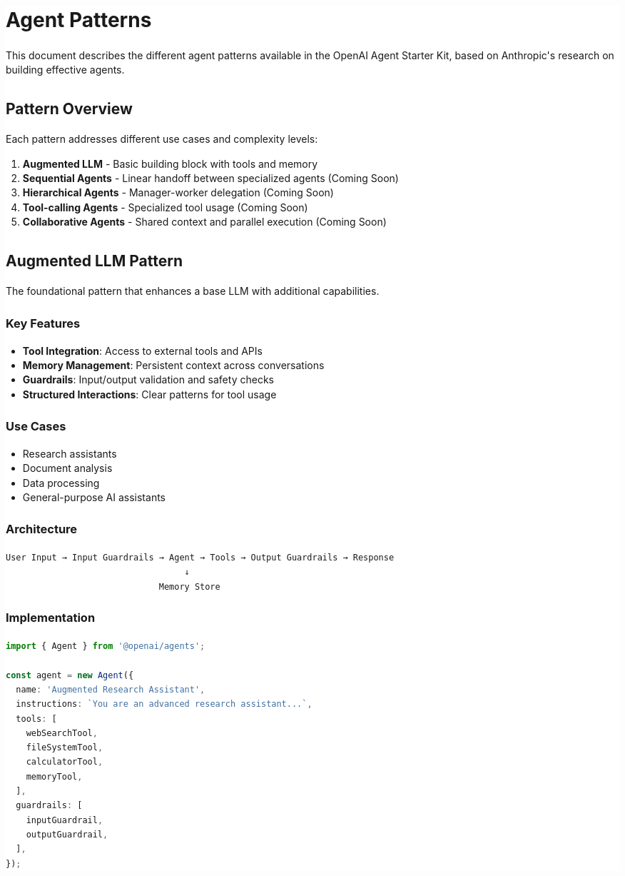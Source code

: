# Agent Patterns

This document describes the different agent patterns available in the OpenAI Agent Starter Kit, based on Anthropic's research on building effective agents.

## Pattern Overview

Each pattern addresses different use cases and complexity levels:

1. **Augmented LLM** - Basic building block with tools and memory
2. **Sequential Agents** - Linear handoff between specialized agents (Coming Soon)
3. **Hierarchical Agents** - Manager-worker delegation (Coming Soon)
4. **Tool-calling Agents** - Specialized tool usage (Coming Soon)
5. **Collaborative Agents** - Shared context and parallel execution (Coming Soon)

## Augmented LLM Pattern

The foundational pattern that enhances a base LLM with additional capabilities.

### Key Features

- **Tool Integration**: Access to external tools and APIs
- **Memory Management**: Persistent context across conversations
- **Guardrails**: Input/output validation and safety checks
- **Structured Interactions**: Clear patterns for tool usage

### Use Cases

- Research assistants
- Document analysis
- Data processing
- General-purpose AI assistants

### Architecture

```
User Input → Input Guardrails → Agent → Tools → Output Guardrails → Response
                                   ↓
                              Memory Store
```

### Implementation

```typescript
import { Agent } from '@openai/agents';

const agent = new Agent({
  name: 'Augmented Research Assistant',
  instructions: `You are an advanced research assistant...`,
  tools: [
    webSearchTool,
    fileSystemTool,
    calculatorTool,
    memoryTool,
  ],
  guardrails: [
    inputGuardrail,
    outputGuardrail,
  ],
});
```
